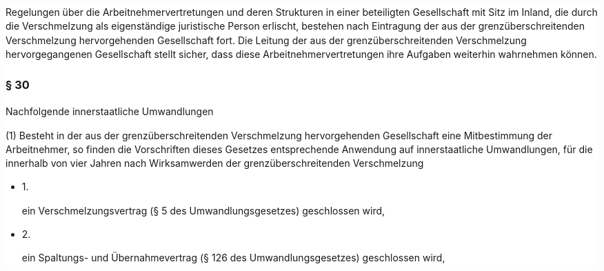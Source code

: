 <div>

<div class="jnhtml">

<div>

<div class="jurAbsatz">

Regelungen über die Arbeitnehmervertretungen und deren Strukturen in
einer beteiligten Gesellschaft mit Sitz im Inland, die durch die
Verschmelzung als eigenständige juristische Person erlischt, bestehen
nach Eintragung der aus der grenzüberschreitenden Verschmelzung
hervorgehenden Gesellschaft fort. Die Leitung der aus der
grenzüberschreitenden Verschmelzung hervorgegangenen Gesellschaft
stellt sicher, dass diese Arbeitnehmervertretungen ihre Aufgaben
weiterhin wahrnehmen können.

</div>

</div>

</div>

</div>

<span id="BJNR333210006BJNE003101126.html"></span>

### § 30  
Nachfolgende innerstaatliche Umwandlungen

<div>

<div class="jnhtml">

<div>

<div class="jurAbsatz">

(1) Besteht in der aus der grenzüberschreitenden Verschmelzung
hervorgehenden Gesellschaft eine Mitbestimmung der Arbeitnehmer, so
finden die Vorschriften dieses Gesetzes entsprechende Anwendung auf
innerstaatliche Umwandlungen, für die innerhalb von vier Jahren nach
Wirksamwerden der grenzüberschreitenden Verschmelzung

  - 1\.
    
    <div>
    
    ein Verschmelzungsvertrag (§ 5 des Umwandlungsgesetzes) geschlossen
    wird,
    
    </div>

  - 2\.
    
    <div>
    
    ein Spaltungs- und Übernahmevertrag (§ 126 des Umwandlungsgesetzes)
    geschlossen wird,
    
    </div>

